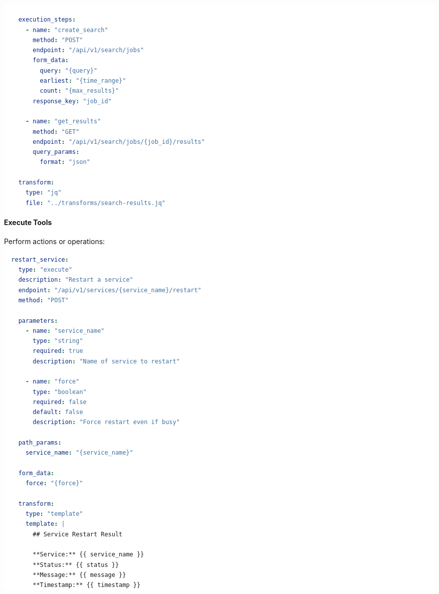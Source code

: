 ```yaml
    
    execution_steps:
      - name: "create_search"
        method: "POST"
        endpoint: "/api/v1/search/jobs"
        form_data:
          query: "{query}"
          earliest: "{time_range}"
          count: "{max_results}"
        response_key: "job_id"
        
      - name: "get_results"
        method: "GET"
        endpoint: "/api/v1/search/jobs/{job_id}/results"
        query_params:
          format: "json"
    
    transform:
      type: "jq"
      file: "../transforms/search-results.jq"
```

#### Execute Tools
Perform actions or operations:

```yaml
  restart_service:
    type: "execute"
    description: "Restart a service"
    endpoint: "/api/v1/services/{service_name}/restart"
    method: "POST"
    
    parameters:
      - name: "service_name"
        type: "string"
        required: true
        description: "Name of service to restart"
        
      - name: "force"
        type: "boolean"
        required: false
        default: false
        description: "Force restart even if busy"
    
    path_params:
      service_name: "{service_name}"
    
    form_data:
      force: "{force}"
    
    transform:
      type: "template"
      template: |
        ## Service Restart Result
        
        **Service:** {{ service_name }}
        **Status:** {{ status }}
        **Message:** {{ message }}
        **Timestamp:** {{ timestamp }}
```
